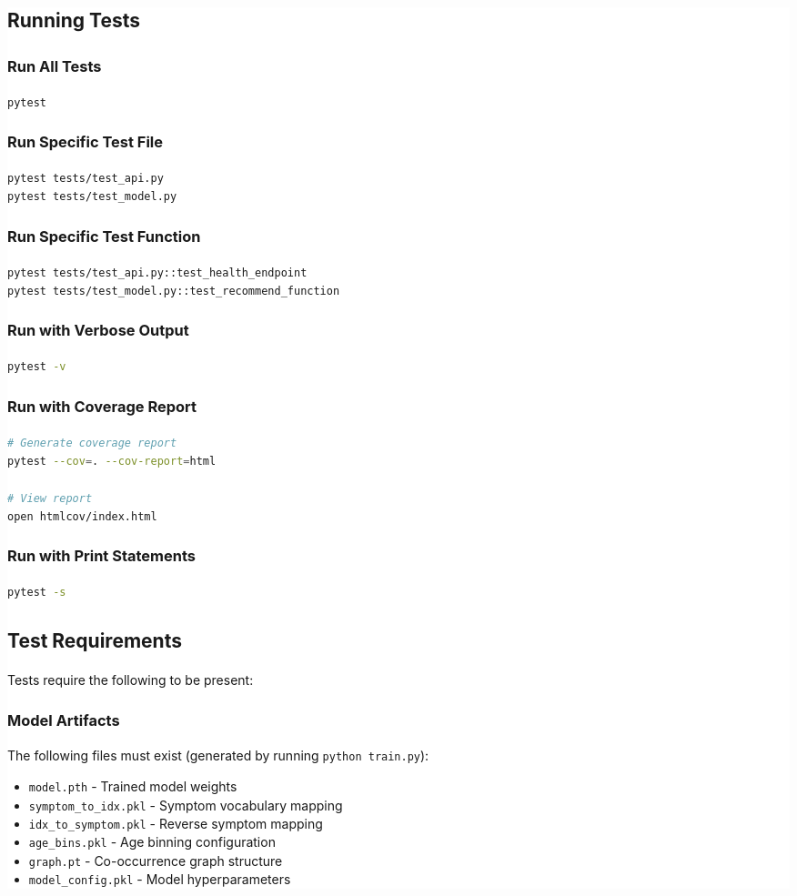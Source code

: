## Running Tests

### Run All Tests
```bash
pytest
```

### Run Specific Test File
```bash
pytest tests/test_api.py
pytest tests/test_model.py
```

### Run Specific Test Function
```bash
pytest tests/test_api.py::test_health_endpoint
pytest tests/test_model.py::test_recommend_function
```

### Run with Verbose Output
```bash
pytest -v
```

### Run with Coverage Report
```bash
# Generate coverage report
pytest --cov=. --cov-report=html

# View report
open htmlcov/index.html
```

### Run with Print Statements
```bash
pytest -s
```

## Test Requirements

Tests require the following to be present:

### Model Artifacts
The following files must exist (generated by running `python train.py`):
- `model.pth` - Trained model weights
- `symptom_to_idx.pkl` - Symptom vocabulary mapping
- `idx_to_symptom.pkl` - Reverse symptom mapping
- `age_bins.pkl` - Age binning configuration
- `graph.pt` - Co-occurrence graph structure
- `model_config.pkl` - Model hyperparameters
